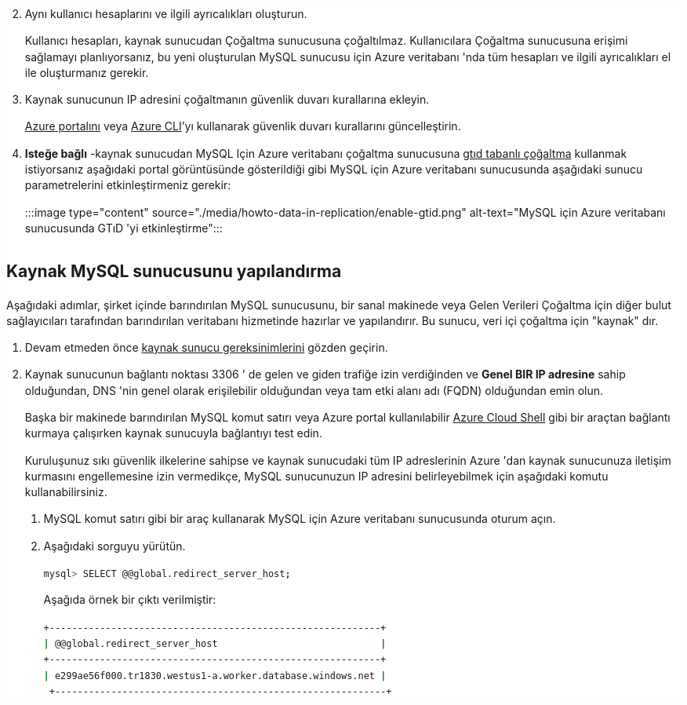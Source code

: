 2. Aynı kullanıcı hesaplarını ve ilgili ayrıcalıkları oluşturun.

   Kullanıcı hesapları, kaynak sunucudan Çoğaltma sunucusuna çoğaltılmaz. Kullanıcılara Çoğaltma sunucusuna erişimi sağlamayı planlıyorsanız, bu yeni oluşturulan MySQL sunucusu için Azure veritabanı 'nda tüm hesapları ve ilgili ayrıcalıkları el ile oluşturmanız gerekir.

3. Kaynak sunucunun IP adresini çoğaltmanın güvenlik duvarı kurallarına ekleyin.

   [Azure portalını](howto-manage-firewall-using-portal.md) veya [Azure CLI](howto-manage-firewall-using-cli.md)’yı kullanarak güvenlik duvarı kurallarını güncelleştirin.

4. **Isteğe bağlı** -kaynak sunucudan MySQL Için Azure veritabanı çoğaltma sunucusuna [gtıd tabanlı çoğaltma](https://dev.mysql.com/doc/mysql-replication-excerpt/5.7/en/replication-gtids-concepts.html) kullanmak istiyorsanız aşağıdaki portal görüntüsünde gösterildiği gibi MySQL için Azure veritabanı sunucusunda aşağıdaki sunucu parametrelerini etkinleştirmeniz gerekir:

   :::image type="content" source="./media/howto-data-in-replication/enable-gtid.png" alt-text="MySQL için Azure veritabanı sunucusunda GTıD 'yi etkinleştirme":::

## <a name="configure-the-source-mysql-server"></a>Kaynak MySQL sunucusunu yapılandırma

Aşağıdaki adımlar, şirket içinde barındırılan MySQL sunucusunu, bir sanal makinede veya Gelen Verileri Çoğaltma için diğer bulut sağlayıcıları tarafından barındırılan veritabanı hizmetinde hazırlar ve yapılandırır. Bu sunucu, veri içi çoğaltma için "kaynak" dır.

1. Devam etmeden önce [kaynak sunucu gereksinimlerini](concepts-data-in-replication.md#requirements) gözden geçirin.

2. Kaynak sunucunun bağlantı noktası 3306 ' de gelen ve giden trafiğe izin verdiğinden ve **Genel BIR IP adresine** sahip olduğundan, DNS 'nin genel olarak erişilebilir olduğundan veya tam etki alanı adı (FQDN) olduğundan emin olun.

   Başka bir makinede barındırılan MySQL komut satırı veya Azure portal kullanılabilir [Azure Cloud Shell](../cloud-shell/overview.md) gibi bir araçtan bağlantı kurmaya çalışırken kaynak sunucuyla bağlantıyı test edin.

   Kuruluşunuz sıkı güvenlik ilkelerine sahipse ve kaynak sunucudaki tüm IP adreslerinin Azure 'dan kaynak sunucunuza iletişim kurmasını engellemesine izin vermedikçe, MySQL sunucunuzun IP adresini belirleyebilmek için aşağıdaki komutu kullanabilirsiniz.

   1. MySQL komut satırı gibi bir araç kullanarak MySQL için Azure veritabanı sunucusunda oturum açın.

   2. Aşağıdaki sorguyu yürütün.

      ```bash
      mysql> SELECT @@global.redirect_server_host;
      ```

      Aşağıda örnek bir çıktı verilmiştir:

      ```bash
      +-----------------------------------------------------------+
      | @@global.redirect_server_host                             |
      +-----------------------------------------------------------+
      | e299ae56f000.tr1830.westus1-a.worker.database.windows.net |
       +-----------------------------------------------------------+
      ```
